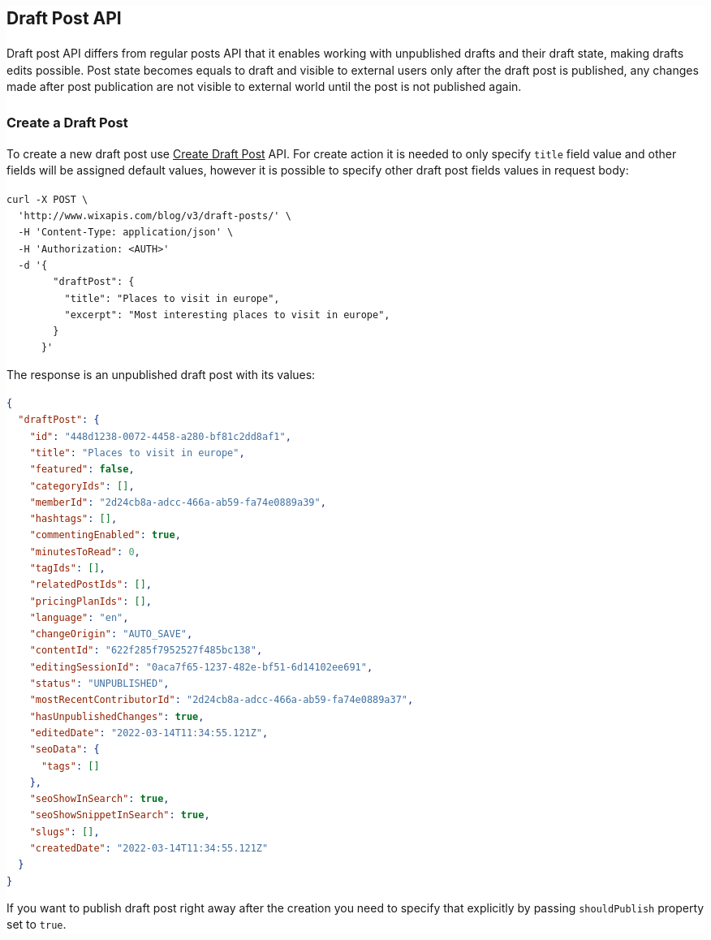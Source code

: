 ## Draft Post API

Draft post API differs from regular posts API that it enables working with unpublished drafts and their draft state, making drafts edits possible. 
Post state becomes equals to draft and visible to external users only after the draft post is published, any changes made after post publication are not visible to external world until the post is not published again.

### Create a Draft Post 
To create a new draft post use [Create Draft Post](https://dev.wix.com/api/rest/community/blog/draft-post/create-draft-post) API. 
For create action it is needed to only specify `title` field value and other fields will be assigned default values,
however it is possible to specify other draft post fields values in request body:
```
curl -X POST \
  'http://www.wixapis.com/blog/v3/draft-posts/' \
  -H 'Content-Type: application/json' \
  -H 'Authorization: <AUTH>'
  -d '{
        "draftPost": {
          "title": "Places to visit in europe",
          "excerpt": "Most interesting places to visit in europe",
        }
      }'
```

The response is an unpublished draft post with its values:
```json
{
  "draftPost": {
    "id": "448d1238-0072-4458-a280-bf81c2dd8af1",
    "title": "Places to visit in europe",
    "featured": false,
    "categoryIds": [],
    "memberId": "2d24cb8a-adcc-466a-ab59-fa74e0889a39",
    "hashtags": [],
    "commentingEnabled": true,
    "minutesToRead": 0,
    "tagIds": [],
    "relatedPostIds": [],
    "pricingPlanIds": [],
    "language": "en",
    "changeOrigin": "AUTO_SAVE",
    "contentId": "622f285f7952527f485bc138",
    "editingSessionId": "0aca7f65-1237-482e-bf51-6d14102ee691",
    "status": "UNPUBLISHED",
    "mostRecentContributorId": "2d24cb8a-adcc-466a-ab59-fa74e0889a37",
    "hasUnpublishedChanges": true,
    "editedDate": "2022-03-14T11:34:55.121Z",
    "seoData": {
      "tags": []
    },
    "seoShowInSearch": true,
    "seoShowSnippetInSearch": true,
    "slugs": [],
    "createdDate": "2022-03-14T11:34:55.121Z"
  }
}
```
If you want to publish draft post right away after the creation you need to specify that explicitly by passing `shouldPublish` property set to `true`.
